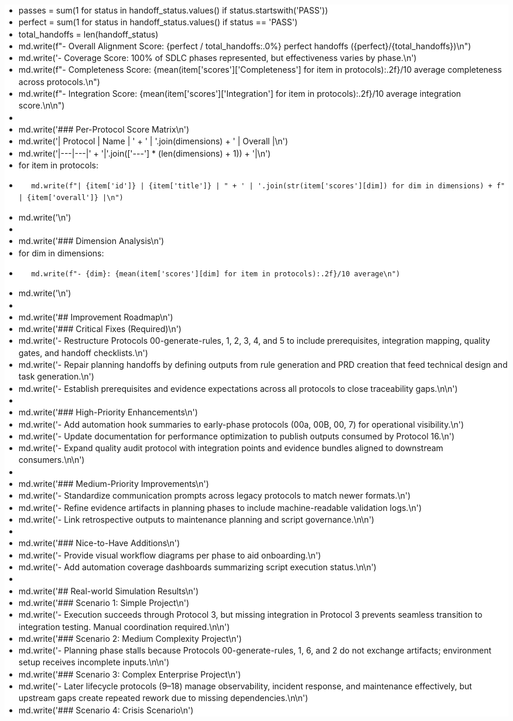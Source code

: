 +    passes = sum(1 for status in handoff_status.values() if status.startswith('PASS'))
+    perfect = sum(1 for status in handoff_status.values() if status == 'PASS')
+    total_handoffs = len(handoff_status)
+    md.write(f"- Overall Alignment Score: {perfect / total_handoffs:.0%} perfect handoffs ({perfect}/{total_handoffs})\n")
+    md.write('- Coverage Score: 100% of SDLC phases represented, but effectiveness varies by phase.\n')
+    md.write(f"- Completeness Score: {mean(item['scores']['Completeness'] for item in protocols):.2f}/10 average completeness across protocols.\n")
+    md.write(f"- Integration Score: {mean(item['scores']['Integration'] for item in protocols):.2f}/10 average integration score.\n\n")
+
+    md.write('### Per-Protocol Score Matrix\n')
+    md.write('| Protocol | Name | ' + ' | '.join(dimensions) + ' | Overall |\n')
+    md.write('|---|---|' + '|'.join(['---'] * (len(dimensions) + 1)) + '|\n')
+    for item in protocols:
+        md.write(f"| {item['id']} | {item['title']} | " + ' | '.join(str(item['scores'][dim]) for dim in dimensions) + f" | {item['overall']} |\n")
+    md.write('\n')
+
+    md.write('### Dimension Analysis\n')
+    for dim in dimensions:
+        md.write(f"- {dim}: {mean(item['scores'][dim] for item in protocols):.2f}/10 average\n")
+    md.write('\n')
+
+    md.write('## Improvement Roadmap\n')
+    md.write('### Critical Fixes (Required)\n')
+    md.write('- Restructure Protocols 00-generate-rules, 1, 2, 3, 4, and 5 to include prerequisites, integration mapping, quality gates, and handoff checklists.\n')
+    md.write('- Repair planning handoffs by defining outputs from rule generation and PRD creation that feed technical design and task generation.\n')
+    md.write('- Establish prerequisites and evidence expectations across all protocols to close traceability gaps.\n\n')
+
+    md.write('### High-Priority Enhancements\n')
+    md.write('- Add automation hook summaries to early-phase protocols (00a, 00B, 00, 7) for operational visibility.\n')
+    md.write('- Update documentation for performance optimization to publish outputs consumed by Protocol 16.\n')
+    md.write('- Expand quality audit protocol with integration points and evidence bundles aligned to downstream consumers.\n\n')
+
+    md.write('### Medium-Priority Improvements\n')
+    md.write('- Standardize communication prompts across legacy protocols to match newer formats.\n')
+    md.write('- Refine evidence artifacts in planning phases to include machine-readable validation logs.\n')
+    md.write('- Link retrospective outputs to maintenance planning and script governance.\n\n')
+
+    md.write('### Nice-to-Have Additions\n')
+    md.write('- Provide visual workflow diagrams per phase to aid onboarding.\n')
+    md.write('- Add automation coverage dashboards summarizing script execution status.\n\n')
+
+    md.write('## Real-world Simulation Results\n')
+    md.write('### Scenario 1: Simple Project\n')
+    md.write('- Execution succeeds through Protocol 3, but missing integration in Protocol 3 prevents seamless transition to integration testing. Manual coordination required.\n\n')
+    md.write('### Scenario 2: Medium Complexity Project\n')
+    md.write('- Planning phase stalls because Protocols 00-generate-rules, 1, 6, and 2 do not exchange artifacts; environment setup receives incomplete inputs.\n\n')
+    md.write('### Scenario 3: Complex Enterprise Project\n')
+    md.write('- Later lifecycle protocols (9–18) manage observability, incident response, and maintenance effectively, but upstream gaps create repeated rework due to missing dependencies.\n\n')
+    md.write('### Scenario 4: Crisis Scenario\n')